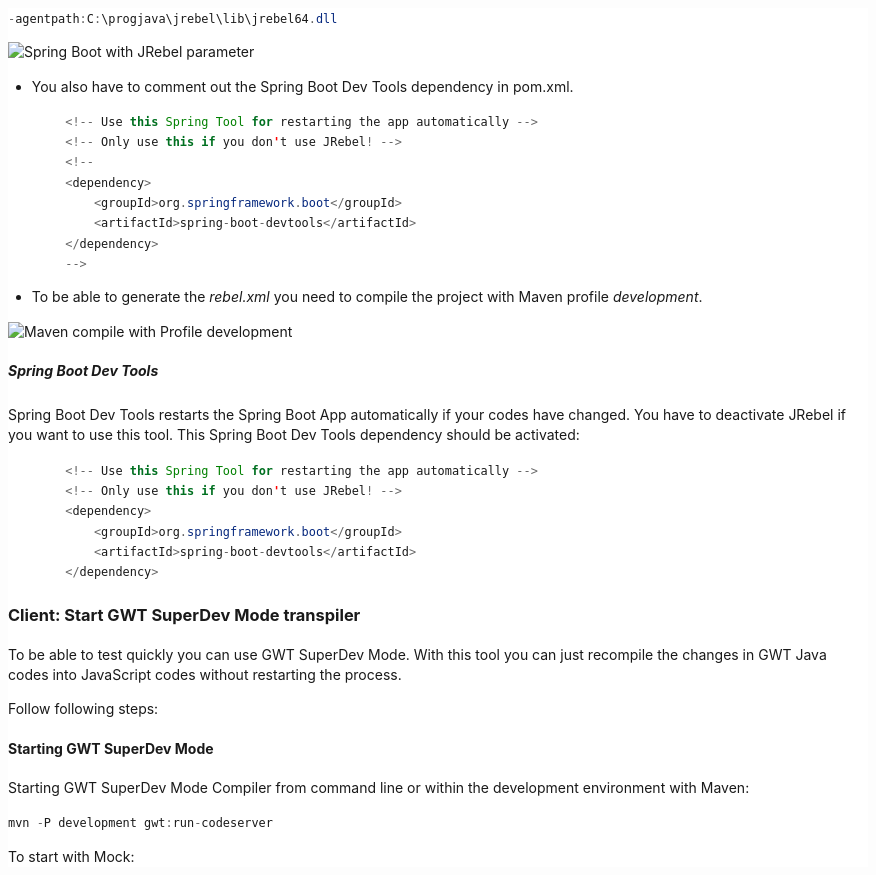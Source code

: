 ```java
-agentpath:C:\progjava\jrebel\lib\jrebel64.dll
```

![Spring Boot with JRebel parameter](https://raw.github.com/lofidewanto/demo-gwt-springboot/master/src/main/docs/sts-boot-jrebel.png)

- You also have to comment out the Spring Boot Dev Tools dependency in pom.xml.

```java
        <!-- Use this Spring Tool for restarting the app automatically -->
        <!-- Only use this if you don't use JRebel! -->
        <!--
        <dependency>
            <groupId>org.springframework.boot</groupId>
            <artifactId>spring-boot-devtools</artifactId>
        </dependency>
        -->
```

- To be able to generate the *rebel.xml* you need to compile the project with Maven profile *development*.

![Maven compile with Profile development](https://raw.github.com/lofidewanto/demo-gwt-springboot/master/src/main/docs/sts-maven-development-profile.png)

##### Spring Boot Dev Tools

Spring Boot Dev Tools restarts the Spring Boot App automatically if your codes have changed.
You have to deactivate JRebel if you want to use this tool. This Spring Boot Dev Tools dependency should be activated:

```java
        <!-- Use this Spring Tool for restarting the app automatically -->
        <!-- Only use this if you don't use JRebel! -->
        <dependency>
            <groupId>org.springframework.boot</groupId>
            <artifactId>spring-boot-devtools</artifactId>
        </dependency>
```

### Client: Start GWT SuperDev Mode transpiler

To be able to test quickly you can use GWT SuperDev Mode. With this tool you can just recompile the changes in GWT Java codes into JavaScript codes without restarting the process.

Follow following steps:

#### Starting GWT SuperDev Mode

Starting GWT SuperDev Mode Compiler from command line or within the development environment with Maven:

```java
mvn -P development gwt:run-codeserver
```

To start with Mock:
